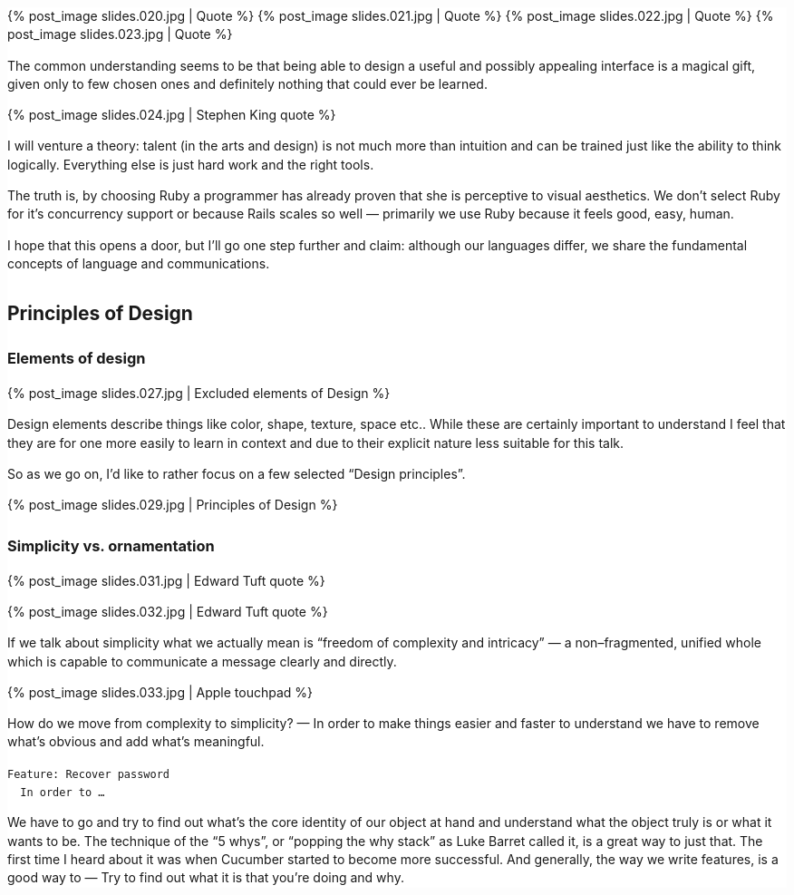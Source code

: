 {% post_image slides.020.jpg | Quote %} 
{% post_image slides.021.jpg | Quote %} 
{% post_image slides.022.jpg | Quote %} 
{% post_image slides.023.jpg | Quote %} 

The common understanding seems to be that being able to design a useful and possibly appealing interface is a magical gift, given only to few chosen ones and definitely nothing that could ever be learned. 

{% post_image slides.024.jpg | Stephen King quote %} 

I will venture a theory: talent (in the arts and design) is not much more than intuition and can be trained just like the ability to think logically. Everything else is just hard work and the right tools.

The truth is, by choosing Ruby a programmer has already proven that she is perceptive to visual aesthetics. We don’t select Ruby for it’s concurrency support or because Rails scales so well — primarily we use Ruby because it feels good, easy, human.

I hope that this opens a door, but I’ll go one step further and claim: although our languages differ, we share the fundamental concepts of language and communications.

## Principles of Design

### Elements of design

{% post_image slides.027.jpg | Excluded elements of Design %} 

Design elements describe things like color, shape, texture, space etc.. While these are certainly important to understand I feel that they are for one more easily to learn in context and due to their explicit nature less suitable for this talk.

So as we go on, I’d like to rather focus on a few selected “Design principles”.

{% post_image slides.029.jpg | Principles of Design %}

### Simplicity vs. ornamentation 

{% post_image slides.031.jpg | Edward Tuft quote %}

{% post_image slides.032.jpg | Edward Tuft quote %}

If we talk about simplicity what we actually mean is “freedom of complexity and intricacy” — a non–fragmented, unified whole which is capable to communicate a message clearly and directly.

{% post_image slides.033.jpg | Apple touchpad %}

How do we move from complexity to simplicity? — In order to make things easier and faster to understand we have to remove what’s obvious and add what’s meaningful.

```cucumber
Feature: Recover password
  In order to …
```

We have to go and try to find out what’s the core identity of our object at hand and understand what the object truly is or what it wants to be. The technique of the “5 whys”, or “popping the why stack” as Luke Barret called it, is a great way to just that. The first time I heard about it was when Cucumber started to become more successful. And generally, the way we write features, is a good way to — Try to find out what it is that you’re doing and why.
